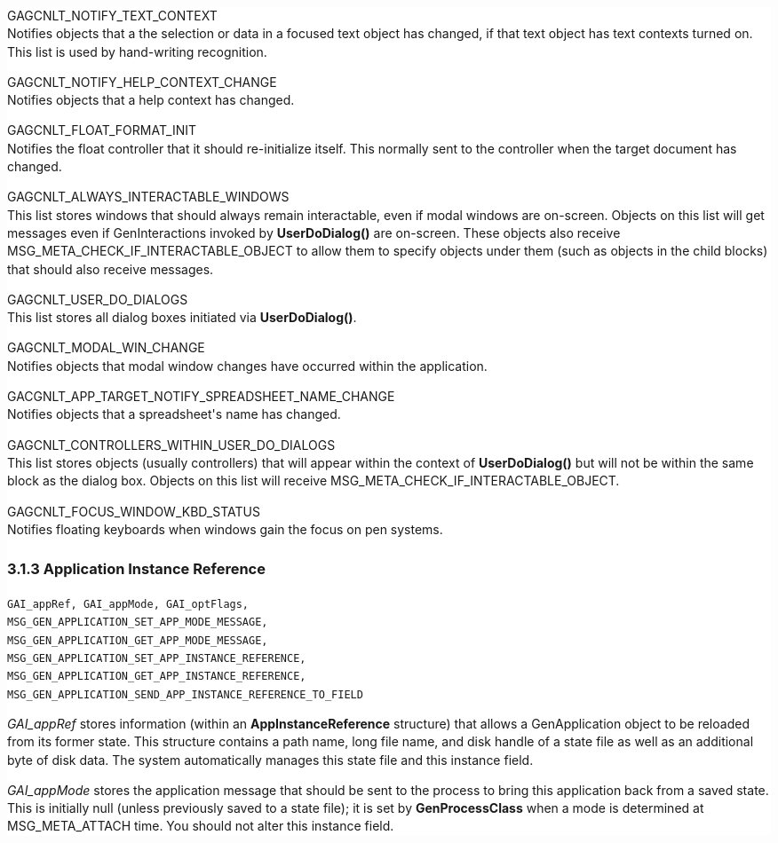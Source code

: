 GAGCNLT_NOTIFY_TEXT_CONTEXT  
Notifies objects that a the selection or data in a focused text object has 
changed, if that text object has text contexts turned on. This list is used 
by hand-writing recognition.

GAGCNLT_NOTIFY_HELP_CONTEXT_CHANGE  
Notifies objects that a help context has changed.

GAGCNLT_FLOAT_FORMAT_INIT  
Notifies the float controller that it should re-initialize itself. This 
normally sent to the controller when the target document has changed.

GAGCNLT_ALWAYS_INTERACTABLE_WINDOWS  
This list stores windows that should always remain interactable, even if 
modal windows are on-screen. Objects on this list will get messages even 
if GenInteractions invoked by **UserDoDialog()** are on-screen. These 
objects also receive MSG_META_CHECK_IF_INTERACTABLE_OBJECT to 
allow them to specify objects under them (such as objects in the child 
blocks) that should also receive messages.

GAGCNLT_USER_DO_DIALOGS  
This list stores all dialog boxes initiated via **UserDoDialog()**.

GAGCNLT_MODAL_WIN_CHANGE  
Notifies objects that modal window changes have occurred within the 
application.

GACGNLT_APP_TARGET_NOTIFY_SPREADSHEET_NAME_CHANGE  
Notifies objects that a spreadsheet's name has changed.

GAGCNLT_CONTROLLERS_WITHIN_USER_DO_DIALOGS  
This list stores objects (usually controllers) that will appear within the 
context of **UserDoDialog()** but will not be within the same block as the 
dialog box. Objects on this list will receive 
MSG_META_CHECK_IF_INTERACTABLE_OBJECT.

GAGCNLT_FOCUS_WINDOW_KBD_STATUS  
Notifies floating keyboards when windows gain the focus on pen systems.

### 3.1.3 Application Instance Reference

	GAI_appRef, GAI_appMode, GAI_optFlags, 
	MSG_GEN_APPLICATION_SET_APP_MODE_MESSAGE, 
	MSG_GEN_APPLICATION_GET_APP_MODE_MESSAGE, 
	MSG_GEN_APPLICATION_SET_APP_INSTANCE_REFERENCE, 
	MSG_GEN_APPLICATION_GET_APP_INSTANCE_REFERENCE, 
	MSG_GEN_APPLICATION_SEND_APP_INSTANCE_REFERENCE_TO_FIELD

*GAI_appRef* stores information (within an **AppInstanceReference** 
structure) that allows a GenApplication object to be reloaded from its former 
state. This structure contains a path name, long file name, and disk handle 
of a state file as well as an additional byte of disk data. The system 
automatically manages this state file and this instance field.

*GAI_appMode* stores the application message that should be sent to the 
process to bring this application back from a saved state. This is initially null 
(unless previously saved to a state file); it is set by **GenProcessClass** when 
a mode is determined at MSG_META_ATTACH time. You should not alter this 
instance field.
